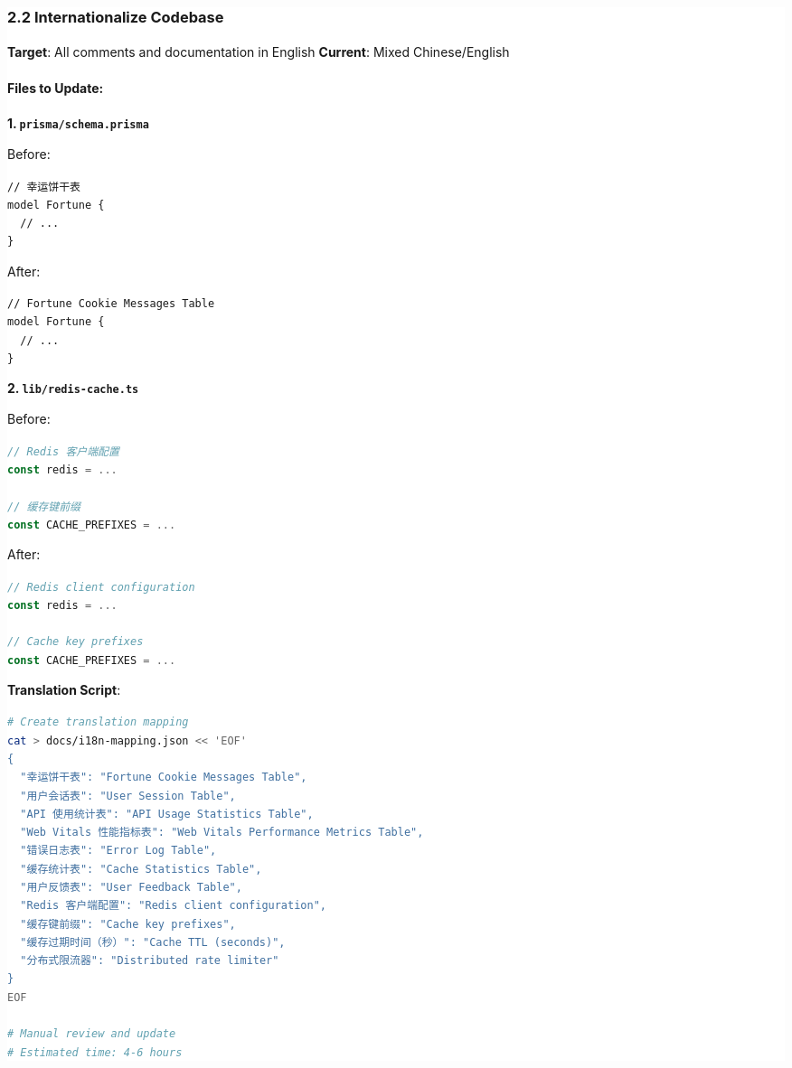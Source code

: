 ### 2.2 Internationalize Codebase

**Target**: All comments and documentation in English
**Current**: Mixed Chinese/English

#### Files to Update:

**1. `prisma/schema.prisma`**

Before:
```prisma
// 幸运饼干表
model Fortune {
  // ...
}
```

After:
```prisma
// Fortune Cookie Messages Table
model Fortune {
  // ...
}
```

**2. `lib/redis-cache.ts`**

Before:
```typescript
// Redis 客户端配置
const redis = ...

// 缓存键前缀
const CACHE_PREFIXES = ...
```

After:
```typescript
// Redis client configuration
const redis = ...

// Cache key prefixes
const CACHE_PREFIXES = ...
```

**Translation Script**:
```bash
# Create translation mapping
cat > docs/i18n-mapping.json << 'EOF'
{
  "幸运饼干表": "Fortune Cookie Messages Table",
  "用户会话表": "User Session Table",
  "API 使用统计表": "API Usage Statistics Table",
  "Web Vitals 性能指标表": "Web Vitals Performance Metrics Table",
  "错误日志表": "Error Log Table",
  "缓存统计表": "Cache Statistics Table",
  "用户反馈表": "User Feedback Table",
  "Redis 客户端配置": "Redis client configuration",
  "缓存键前缀": "Cache key prefixes",
  "缓存过期时间（秒）": "Cache TTL (seconds)",
  "分布式限流器": "Distributed rate limiter"
}
EOF

# Manual review and update
# Estimated time: 4-6 hours
```
